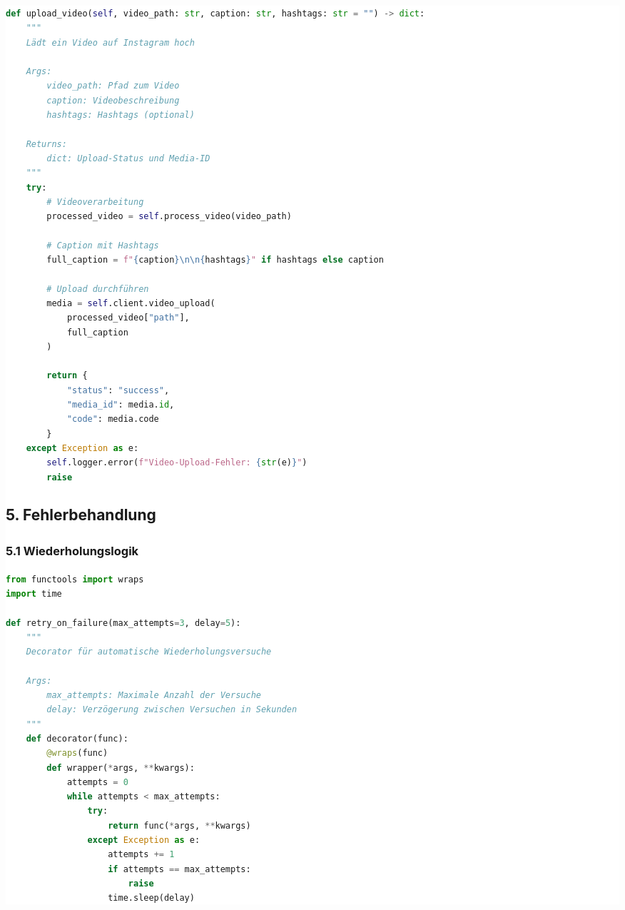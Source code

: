 ```python
def upload_video(self, video_path: str, caption: str, hashtags: str = "") -> dict:
    """
    Lädt ein Video auf Instagram hoch
    
    Args:
        video_path: Pfad zum Video
        caption: Videobeschreibung
        hashtags: Hashtags (optional)
        
    Returns:
        dict: Upload-Status und Media-ID
    """
    try:
        # Videoverarbeitung
        processed_video = self.process_video(video_path)
        
        # Caption mit Hashtags
        full_caption = f"{caption}\n\n{hashtags}" if hashtags else caption
        
        # Upload durchführen
        media = self.client.video_upload(
            processed_video["path"],
            full_caption
        )
        
        return {
            "status": "success",
            "media_id": media.id,
            "code": media.code
        }
    except Exception as e:
        self.logger.error(f"Video-Upload-Fehler: {str(e)}")
        raise
```

## 5. Fehlerbehandlung

### 5.1 Wiederholungslogik

```python
from functools import wraps
import time

def retry_on_failure(max_attempts=3, delay=5):
    """
    Decorator für automatische Wiederholungsversuche
    
    Args:
        max_attempts: Maximale Anzahl der Versuche
        delay: Verzögerung zwischen Versuchen in Sekunden
    """
    def decorator(func):
        @wraps(func)
        def wrapper(*args, **kwargs):
            attempts = 0
            while attempts < max_attempts:
                try:
                    return func(*args, **kwargs)
                except Exception as e:
                    attempts += 1
                    if attempts == max_attempts:
                        raise
                    time.sleep(delay)
```
